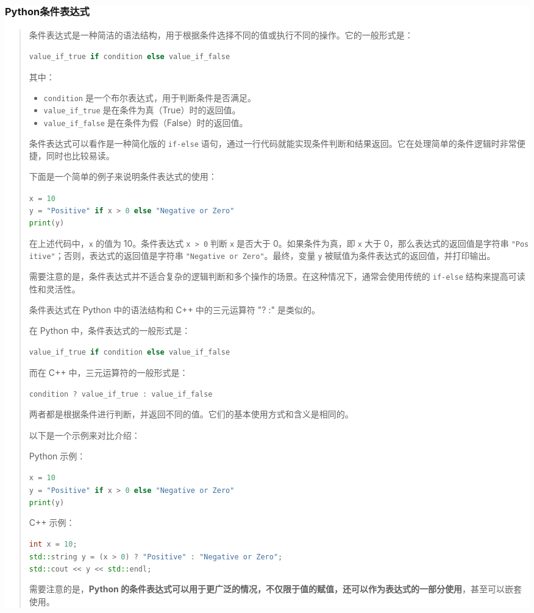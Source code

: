 ### Python条件表达式

> 条件表达式是一种简洁的语法结构，用于根据条件选择不同的值或执行不同的操作。它的一般形式是：
>
> ```python
> value_if_true if condition else value_if_false
> ```
>
> 其中：
> - `condition` 是一个布尔表达式，用于判断条件是否满足。
> - `value_if_true` 是在条件为真（True）时的返回值。
> - `value_if_false` 是在条件为假（False）时的返回值。
>
> 条件表达式可以看作是一种简化版的 `if-else` 语句，通过一行代码就能实现条件判断和结果返回。它在处理简单的条件逻辑时非常便捷，同时也比较易读。
>
> 下面是一个简单的例子来说明条件表达式的使用：
>
> ```python
> x = 10
> y = "Positive" if x > 0 else "Negative or Zero"
> print(y)
> ```
>
> 在上述代码中，`x` 的值为 10。条件表达式 `x > 0` 判断 `x` 是否大于 0。如果条件为真，即 `x` 大于 0，那么表达式的返回值是字符串 `"Positive"`；否则，表达式的返回值是字符串 `"Negative or Zero"`。最终，变量 `y` 被赋值为条件表达式的返回值，并打印输出。
>
> 需要注意的是，条件表达式并不适合复杂的逻辑判断和多个操作的场景。在这种情况下，通常会使用传统的 `if-else` 结构来提高可读性和灵活性。
>
> 
>
> 条件表达式在 Python 中的语法结构和 C++ 中的三元运算符 "? :" 是类似的。
>
> 在 Python 中，条件表达式的一般形式是：
>
> ```python
> value_if_true if condition else value_if_false
> ```
>
> 而在 C++ 中，三元运算符的一般形式是：
>
> ```cpp
> condition ? value_if_true : value_if_false
> ```
>
> 两者都是根据条件进行判断，并返回不同的值。它们的基本使用方式和含义是相同的。
>
> 以下是一个示例来对比介绍：
>
> Python 示例：
> ```python
> x = 10
> y = "Positive" if x > 0 else "Negative or Zero"
> print(y)
> ```
>
> C++ 示例：
> ```cpp
> int x = 10;
> std::string y = (x > 0) ? "Positive" : "Negative or Zero";
> std::cout << y << std::endl;
> ```
>
> 需要注意的是，**Python 的条件表达式可以用于更广泛的情况，不仅限于值的赋值，还可以作为表达式的一部分使用**，甚至可以嵌套使用。